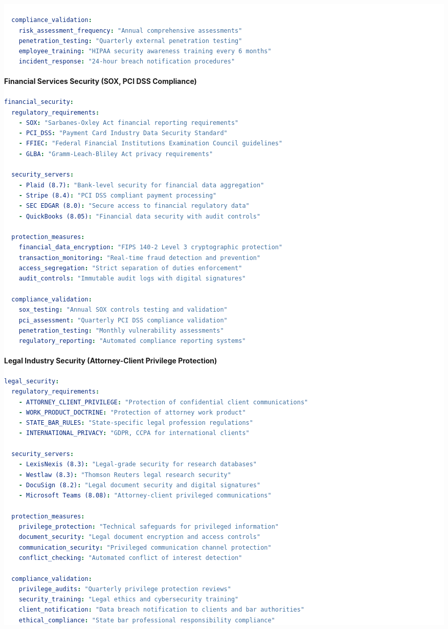 ```yaml
    
  compliance_validation:
    risk_assessment_frequency: "Annual comprehensive assessments"
    penetration_testing: "Quarterly external penetration testing"
    employee_training: "HIPAA security awareness training every 6 months"
    incident_response: "24-hour breach notification procedures"
```

#### **Financial Services Security (SOX, PCI DSS Compliance)**
```yaml
financial_security:
  regulatory_requirements:
    - SOX: "Sarbanes-Oxley Act financial reporting requirements"
    - PCI_DSS: "Payment Card Industry Data Security Standard"
    - FFIEC: "Federal Financial Institutions Examination Council guidelines"
    - GLBA: "Gramm-Leach-Bliley Act privacy requirements"
  
  security_servers:
    - Plaid (8.7): "Bank-level security for financial data aggregation"
    - Stripe (8.4): "PCI DSS compliant payment processing"
    - SEC EDGAR (8.0): "Secure access to financial regulatory data"
    - QuickBooks (8.05): "Financial data security with audit controls"
  
  protection_measures:
    financial_data_encryption: "FIPS 140-2 Level 3 cryptographic protection"
    transaction_monitoring: "Real-time fraud detection and prevention"
    access_segregation: "Strict separation of duties enforcement"
    audit_controls: "Immutable audit logs with digital signatures"
    
  compliance_validation:
    sox_testing: "Annual SOX controls testing and validation"
    pci_assessment: "Quarterly PCI DSS compliance validation"
    penetration_testing: "Monthly vulnerability assessments"
    regulatory_reporting: "Automated compliance reporting systems"
```

#### **Legal Industry Security (Attorney-Client Privilege Protection)**
```yaml
legal_security:
  regulatory_requirements:
    - ATTORNEY_CLIENT_PRIVILEGE: "Protection of confidential client communications"
    - WORK_PRODUCT_DOCTRINE: "Protection of attorney work product"
    - STATE_BAR_RULES: "State-specific legal profession regulations"
    - INTERNATIONAL_PRIVACY: "GDPR, CCPA for international clients"
  
  security_servers:
    - LexisNexis (8.3): "Legal-grade security for research databases"
    - Westlaw (8.3): "Thomson Reuters legal research security"
    - DocuSign (8.2): "Legal document security and digital signatures"
    - Microsoft Teams (8.08): "Attorney-client privileged communications"
  
  protection_measures:
    privilege_protection: "Technical safeguards for privileged information"
    document_security: "Legal document encryption and access controls"
    communication_security: "Privileged communication channel protection"
    conflict_checking: "Automated conflict of interest detection"
    
  compliance_validation:
    privilege_audits: "Quarterly privilege protection reviews"
    security_training: "Legal ethics and cybersecurity training"
    client_notification: "Data breach notification to clients and bar authorities"
    ethical_compliance: "State bar professional responsibility compliance"
```